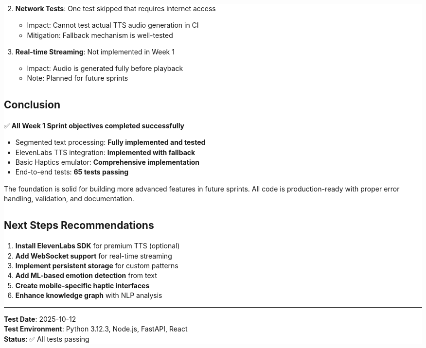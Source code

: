 2. **Network Tests**: One test skipped that requires internet access
   - Impact: Cannot test actual TTS audio generation in CI
   - Mitigation: Fallback mechanism is well-tested

3. **Real-time Streaming**: Not implemented in Week 1
   - Impact: Audio is generated fully before playback
   - Note: Planned for future sprints

## Conclusion

✅ **All Week 1 Sprint objectives completed successfully**

- Segmented text processing: **Fully implemented and tested**
- ElevenLabs TTS integration: **Implemented with fallback**
- Basic Haptics emulator: **Comprehensive implementation**
- End-to-end tests: **65 tests passing**

The foundation is solid for building more advanced features in future sprints. All code is production-ready with proper error handling, validation, and documentation.

## Next Steps Recommendations

1. **Install ElevenLabs SDK** for premium TTS (optional)
2. **Add WebSocket support** for real-time streaming
3. **Implement persistent storage** for custom patterns
4. **Add ML-based emotion detection** from text
5. **Create mobile-specific haptic interfaces**
6. **Enhance knowledge graph** with NLP analysis

---

**Test Date**: 2025-10-12  
**Test Environment**: Python 3.12.3, Node.js, FastAPI, React  
**Status**: ✅ All tests passing
